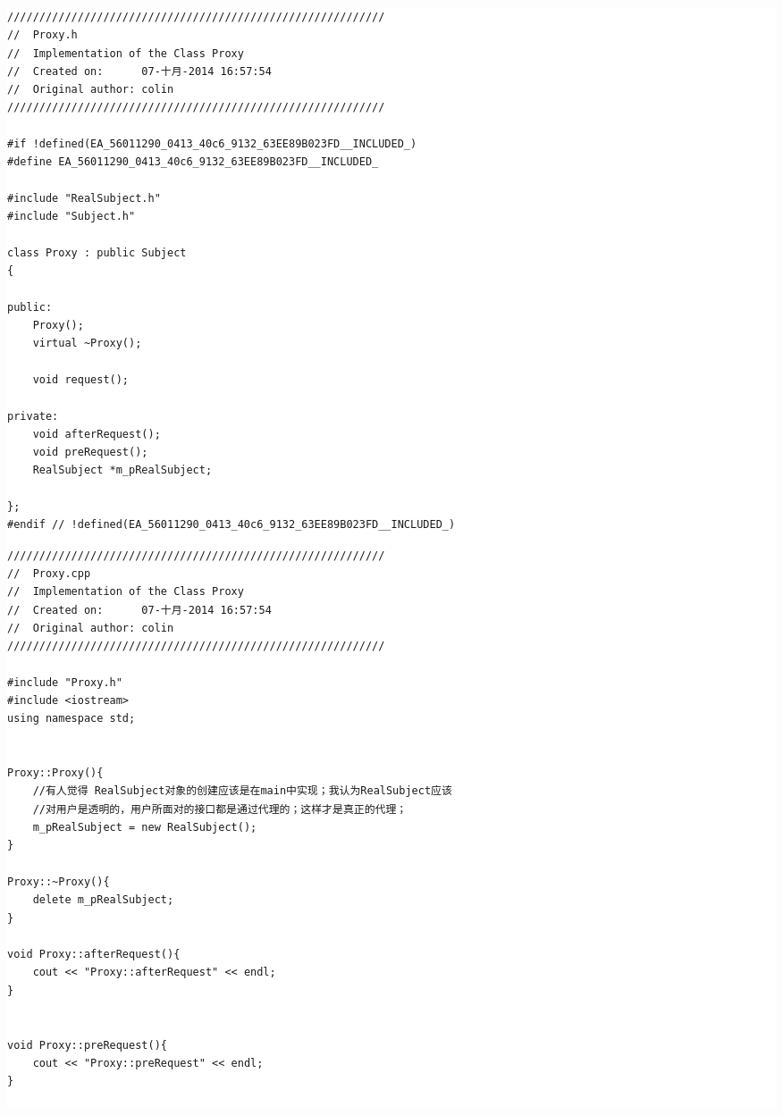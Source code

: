 ```
///////////////////////////////////////////////////////////
//  Proxy.h
//  Implementation of the Class Proxy
//  Created on:      07-十月-2014 16:57:54
//  Original author: colin
///////////////////////////////////////////////////////////

#if !defined(EA_56011290_0413_40c6_9132_63EE89B023FD__INCLUDED_)
#define EA_56011290_0413_40c6_9132_63EE89B023FD__INCLUDED_

#include "RealSubject.h"
#include "Subject.h"

class Proxy : public Subject
{

public:
	Proxy();
	virtual ~Proxy();

	void request();

private:
	void afterRequest();
	void preRequest();	
	RealSubject *m_pRealSubject;

};
#endif // !defined(EA_56011290_0413_40c6_9132_63EE89B023FD__INCLUDED_)
```

```
///////////////////////////////////////////////////////////
//  Proxy.cpp
//  Implementation of the Class Proxy
//  Created on:      07-十月-2014 16:57:54
//  Original author: colin
///////////////////////////////////////////////////////////

#include "Proxy.h"
#include <iostream>
using namespace std;


Proxy::Proxy(){
	//有人觉得 RealSubject对象的创建应该是在main中实现；我认为RealSubject应该
	//对用户是透明的，用户所面对的接口都是通过代理的；这样才是真正的代理； 
	m_pRealSubject = new RealSubject();
}

Proxy::~Proxy(){
	delete m_pRealSubject;
}

void Proxy::afterRequest(){
	cout << "Proxy::afterRequest" << endl;
}


void Proxy::preRequest(){
	cout << "Proxy::preRequest" << endl;
}


```